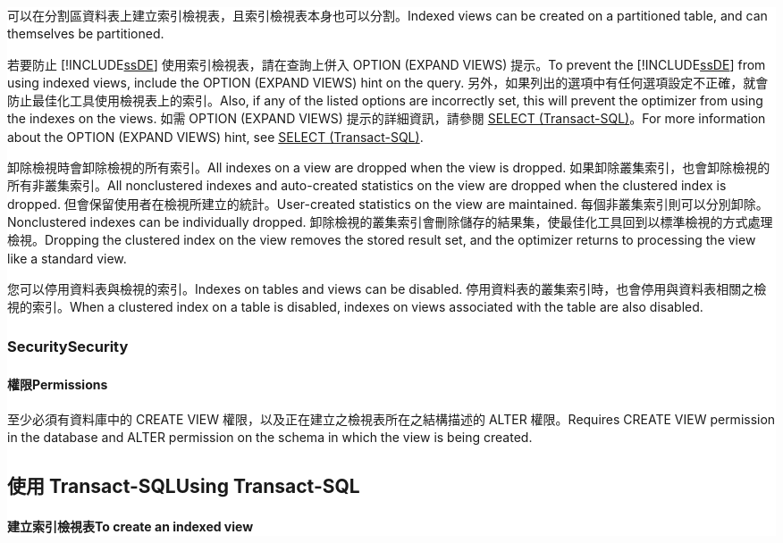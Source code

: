  <span data-ttu-id="24fc7-259">可以在分割區資料表上建立索引檢視表，且索引檢視表本身也可以分割。</span><span class="sxs-lookup"><span data-stu-id="24fc7-259">Indexed views can be created on a partitioned table, and can themselves be partitioned.</span></span>  
  
 <span data-ttu-id="24fc7-260">若要防止 [!INCLUDE[ssDE](../../includes/ssde-md.md)] 使用索引檢視表，請在查詢上併入 OPTION (EXPAND VIEWS) 提示。</span><span class="sxs-lookup"><span data-stu-id="24fc7-260">To prevent the [!INCLUDE[ssDE](../../includes/ssde-md.md)] from using indexed views, include the OPTION (EXPAND VIEWS) hint on the query.</span></span> <span data-ttu-id="24fc7-261">另外，如果列出的選項中有任何選項設定不正確，就會防止最佳化工具使用檢視表上的索引。</span><span class="sxs-lookup"><span data-stu-id="24fc7-261">Also, if any of the listed options are incorrectly set, this will prevent the optimizer from using the indexes on the views.</span></span> <span data-ttu-id="24fc7-262">如需 OPTION (EXPAND VIEWS) 提示的詳細資訊，請參閱 [SELECT &#40;Transact-SQL&#41;](/sql/t-sql/queries/select-transact-sql)。</span><span class="sxs-lookup"><span data-stu-id="24fc7-262">For more information about the OPTION (EXPAND VIEWS) hint, see [SELECT &#40;Transact-SQL&#41;](/sql/t-sql/queries/select-transact-sql).</span></span>  
  
 <span data-ttu-id="24fc7-263">卸除檢視時會卸除檢視的所有索引。</span><span class="sxs-lookup"><span data-stu-id="24fc7-263">All indexes on a view are dropped when the view is dropped.</span></span> <span data-ttu-id="24fc7-264">如果卸除叢集索引，也會卸除檢視的所有非叢集索引。</span><span class="sxs-lookup"><span data-stu-id="24fc7-264">All nonclustered indexes and auto-created statistics on the view are dropped when the clustered index is dropped.</span></span> <span data-ttu-id="24fc7-265">但會保留使用者在檢視所建立的統計。</span><span class="sxs-lookup"><span data-stu-id="24fc7-265">User-created statistics on the view are maintained.</span></span> <span data-ttu-id="24fc7-266">每個非叢集索引則可以分別卸除。</span><span class="sxs-lookup"><span data-stu-id="24fc7-266">Nonclustered indexes can be individually dropped.</span></span> <span data-ttu-id="24fc7-267">卸除檢視的叢集索引會刪除儲存的結果集，使最佳化工具回到以標準檢視的方式處理檢視。</span><span class="sxs-lookup"><span data-stu-id="24fc7-267">Dropping the clustered index on the view removes the stored result set, and the optimizer returns to processing the view like a standard view.</span></span>  
  
 <span data-ttu-id="24fc7-268">您可以停用資料表與檢視的索引。</span><span class="sxs-lookup"><span data-stu-id="24fc7-268">Indexes on tables and views can be disabled.</span></span> <span data-ttu-id="24fc7-269">停用資料表的叢集索引時，也會停用與資料表相關之檢視的索引。</span><span class="sxs-lookup"><span data-stu-id="24fc7-269">When a clustered index on a table is disabled, indexes on views associated with the table are also disabled.</span></span>  
  
###  <a name="security"></a><a name="Security"></a> <span data-ttu-id="24fc7-270">Security</span><span class="sxs-lookup"><span data-stu-id="24fc7-270">Security</span></span>  
  
####  <a name="permissions"></a><a name="Permissions"></a> <span data-ttu-id="24fc7-271">權限</span><span class="sxs-lookup"><span data-stu-id="24fc7-271">Permissions</span></span>  
 <span data-ttu-id="24fc7-272">至少必須有資料庫中的 CREATE VIEW 權限，以及正在建立之檢視表所在之結構描述的 ALTER 權限。</span><span class="sxs-lookup"><span data-stu-id="24fc7-272">Requires CREATE VIEW permission in the database and ALTER permission on the schema in which the view is being created.</span></span>  
  
##  <a name="using-transact-sql"></a><a name="TsqlProcedure"></a> <span data-ttu-id="24fc7-273">使用 Transact-SQL</span><span class="sxs-lookup"><span data-stu-id="24fc7-273">Using Transact-SQL</span></span>  
  
#### <a name="to-create-an-indexed-view"></a><span data-ttu-id="24fc7-274">建立索引檢視表</span><span class="sxs-lookup"><span data-stu-id="24fc7-274">To create an indexed view</span></span>  
  